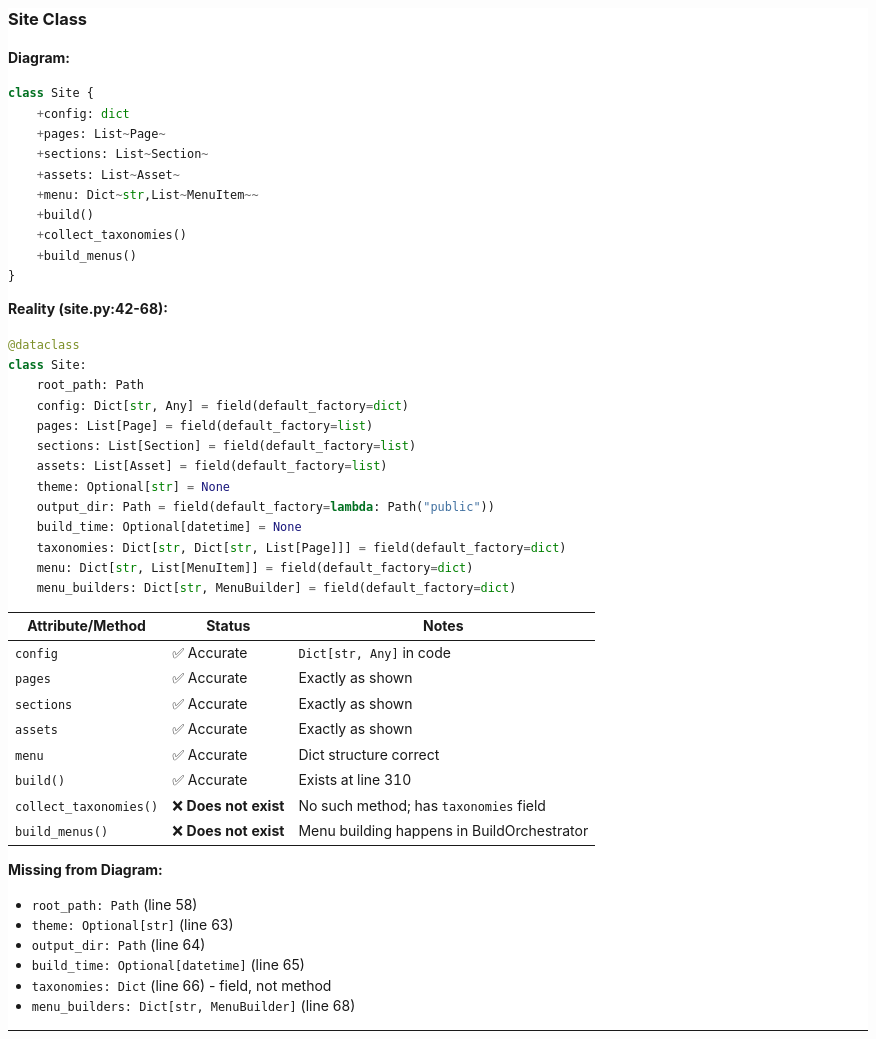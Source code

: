 ### Site Class

**Diagram:**
```python
class Site {
    +config: dict
    +pages: List~Page~
    +sections: List~Section~
    +assets: List~Asset~
    +menu: Dict~str,List~MenuItem~~
    +build()
    +collect_taxonomies()
    +build_menus()
}
```

**Reality (site.py:42-68):**
```python
@dataclass
class Site:
    root_path: Path
    config: Dict[str, Any] = field(default_factory=dict)
    pages: List[Page] = field(default_factory=list)
    sections: List[Section] = field(default_factory=list)
    assets: List[Asset] = field(default_factory=list)
    theme: Optional[str] = None
    output_dir: Path = field(default_factory=lambda: Path("public"))
    build_time: Optional[datetime] = None
    taxonomies: Dict[str, Dict[str, List[Page]]] = field(default_factory=dict)
    menu: Dict[str, List[MenuItem]] = field(default_factory=dict)
    menu_builders: Dict[str, MenuBuilder] = field(default_factory=dict)
```

| Attribute/Method | Status | Notes |
|-----------------|--------|-------|
| `config` | ✅ Accurate | `Dict[str, Any]` in code |
| `pages` | ✅ Accurate | Exactly as shown |
| `sections` | ✅ Accurate | Exactly as shown |
| `assets` | ✅ Accurate | Exactly as shown |
| `menu` | ✅ Accurate | Dict structure correct |
| `build()` | ✅ Accurate | Exists at line 310 |
| `collect_taxonomies()` | ❌ **Does not exist** | No such method; has `taxonomies` field |
| `build_menus()` | ❌ **Does not exist** | Menu building happens in BuildOrchestrator |

**Missing from Diagram:**
- `root_path: Path` (line 58)
- `theme: Optional[str]` (line 63)
- `output_dir: Path` (line 64)
- `build_time: Optional[datetime]` (line 65)
- `taxonomies: Dict` (line 66) - field, not method
- `menu_builders: Dict[str, MenuBuilder]` (line 68)

---